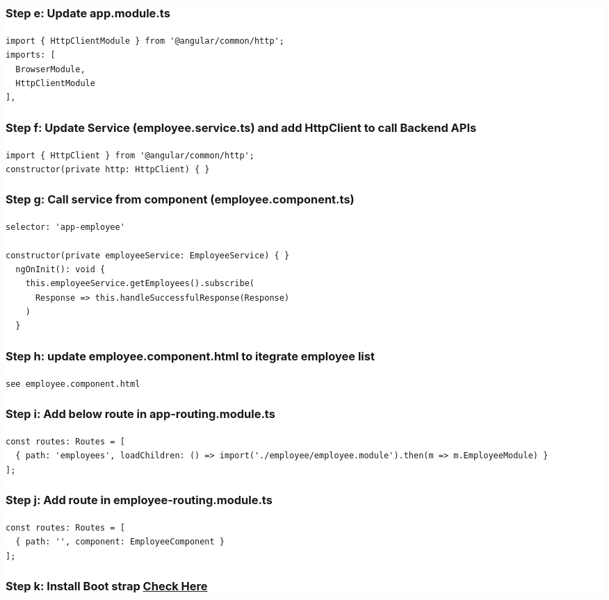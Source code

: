 ### Step e: Update app.module.ts
```
import { HttpClientModule } from '@angular/common/http';
imports: [
  BrowserModule,
  HttpClientModule
],
```


### Step f:  Update Service (employee.service.ts) and add HttpClient to call Backend APIs
```
import { HttpClient } from '@angular/common/http';
constructor(private http: HttpClient) { }
```

### Step g:  Call service from  component (employee.component.ts)
```
selector: 'app-employee'
 
constructor(private employeeService: EmployeeService) { }
  ngOnInit(): void {
    this.employeeService.getEmployees().subscribe(
      Response => this.handleSuccessfulResponse(Response)
    )
  }  
```

### Step h: update employee.component.html to itegrate employee list
```
see employee.component.html 
```

### Step i: Add below route in app-routing.module.ts
```
const routes: Routes = [
  { path: 'employees', loadChildren: () => import('./employee/employee.module').then(m => m.EmployeeModule) }
];
```

### Step j: Add route in employee-routing.module.ts
```
const routes: Routes = [
  { path: '', component: EmployeeComponent }
];
```

### Step k: Install Boot strap [Check Here](https://github.com/koolkravi/website-platground/tree/master/frontend/angular)
